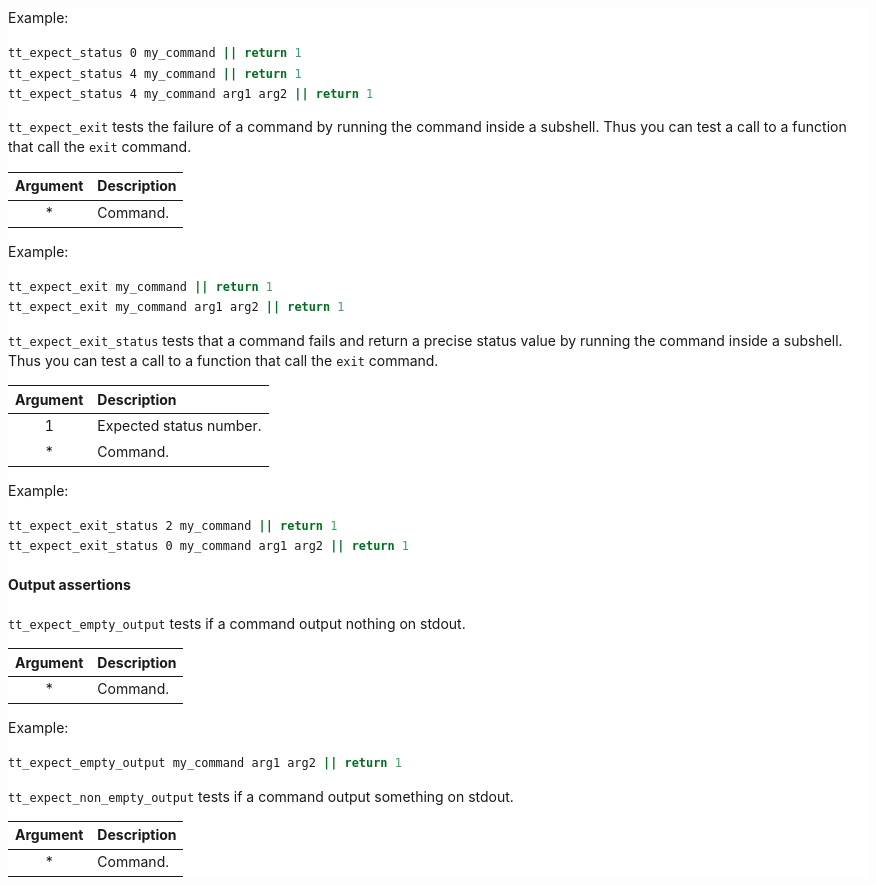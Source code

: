 Example:
```sh
tt_expect_status 0 my_command || return 1
tt_expect_status 4 my_command || return 1
tt_expect_status 4 my_command arg1 arg2 || return 1
```

`tt_expect_exit` tests the failure of a command by running the command inside
a subshell. Thus you can test a call to a function that call the `exit`
command.

| Argument | Description |
|  :---:   | :---        |
|     *    | Command.    |

Example:
```sh
tt_expect_exit my_command || return 1
tt_expect_exit my_command arg1 arg2 || return 1
```

`tt_expect_exit_status` tests that a command fails and return a precise status
value by running the command inside a subshell. Thus you can test a call to a
function that call the `exit` command.

| Argument | Description |
|  :---:   | :---        |
|     1    | Expected status number. |
|     *    | Command.    |

Example:
```sh
tt_expect_exit_status 2 my_command || return 1
tt_expect_exit_status 0 my_command arg1 arg2 || return 1
```

#### Output assertions

`tt_expect_empty_output` tests if a command output nothing on stdout.

| Argument | Description |
|  :---:   | :---        |
|     *    | Command.    |

Example:
```sh
tt_expect_empty_output my_command arg1 arg2 || return 1
```

`tt_expect_non_empty_output` tests if a command output something on stdout.

| Argument | Description |
|  :---:   | :---        |
|     *    | Command.    |
